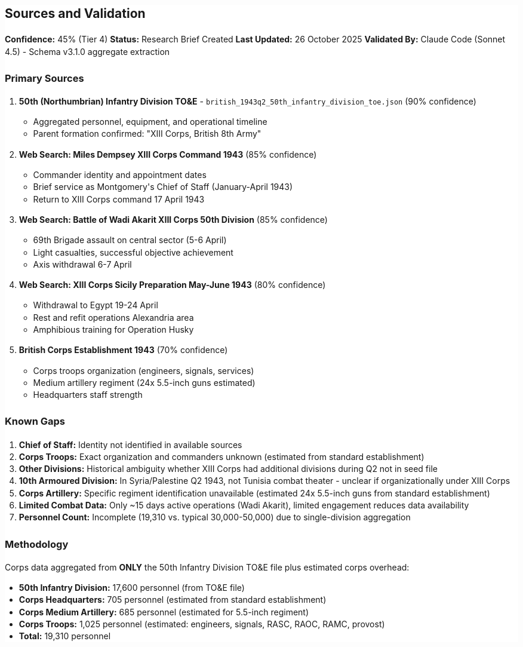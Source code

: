 
## Sources and Validation

**Confidence:** 45% (Tier 4)
**Status:** Research Brief Created
**Last Updated:** 26 October 2025
**Validated By:** Claude Code (Sonnet 4.5) - Schema v3.1.0 aggregate extraction

### Primary Sources
1. **50th (Northumbrian) Infantry Division TO&E** - `british_1943q2_50th_infantry_division_toe.json` (90% confidence)
   - Aggregated personnel, equipment, and operational timeline
   - Parent formation confirmed: "XIII Corps, British 8th Army"

2. **Web Search: Miles Dempsey XIII Corps Command 1943** (85% confidence)
   - Commander identity and appointment dates
   - Brief service as Montgomery's Chief of Staff (January-April 1943)
   - Return to XIII Corps command 17 April 1943

3. **Web Search: Battle of Wadi Akarit XIII Corps 50th Division** (85% confidence)
   - 69th Brigade assault on central sector (5-6 April)
   - Light casualties, successful objective achievement
   - Axis withdrawal 6-7 April

4. **Web Search: XIII Corps Sicily Preparation May-June 1943** (80% confidence)
   - Withdrawal to Egypt 19-24 April
   - Rest and refit operations Alexandria area
   - Amphibious training for Operation Husky

5. **British Corps Establishment 1943** (70% confidence)
   - Corps troops organization (engineers, signals, services)
   - Medium artillery regiment (24x 5.5-inch guns estimated)
   - Headquarters staff strength

### Known Gaps
1. **Chief of Staff:** Identity not identified in available sources
2. **Corps Troops:** Exact organization and commanders unknown (estimated from standard establishment)
3. **Other Divisions:** Historical ambiguity whether XIII Corps had additional divisions during Q2 not in seed file
4. **10th Armoured Division:** In Syria/Palestine Q2 1943, not Tunisia combat theater - unclear if organizationally under XIII Corps
5. **Corps Artillery:** Specific regiment identification unavailable (estimated 24x 5.5-inch guns from standard establishment)
6. **Limited Combat Data:** Only ~15 days active operations (Wadi Akarit), limited engagement reduces data availability
7. **Personnel Count:** Incomplete (19,310 vs. typical 30,000-50,000) due to single-division aggregation

### Methodology
Corps data aggregated from **ONLY** the 50th Infantry Division TO&E file plus estimated corps overhead:
- **50th Infantry Division:** 17,600 personnel (from TO&E file)
- **Corps Headquarters:** 705 personnel (estimated from standard establishment)
- **Corps Medium Artillery:** 685 personnel (estimated for 5.5-inch regiment)
- **Corps Troops:** 1,025 personnel (estimated: engineers, signals, RASC, RAOC, RAMC, provost)
- **Total:** 19,310 personnel

